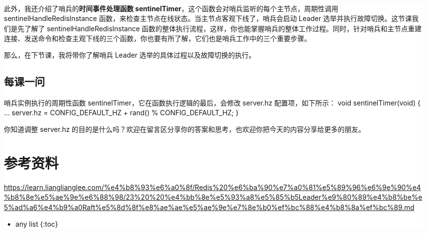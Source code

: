 此外，我还介绍了哨兵的**时间事件处理函数 sentinelTimer**，这个函数会对哨兵监听的每个主节点，周期性调用 sentinelHandleRedisInstance 函数，来检查主节点在线状态。当主节点客观下线了，哨兵会启动 Leader 选举并执行故障切换。这节课我们是先了解了 sentinelHandleRedisInstance 函数的整体执行流程，这样，你也能掌握哨兵的整体工作过程。同时，针对哨兵和主节点重建连接、发送命令和检查主观下线的三个函数，你也要有所了解，它们也是哨兵工作中的三个重要步骤。

那么，在下节课，我将带你了解哨兵 Leader 选举的具体过程以及故障切换的执行。

## 每课一问

哨兵实例执行的周期性函数 sentinelTimer，它在函数执行逻辑的最后，会修改 server.hz 配置项，如下所示：
void sentinelTimer(void) { ... server.hz = CONFIG_DEFAULT_HZ + rand() % CONFIG_DEFAULT_HZ; }

你知道调整 server.hz 的目的是什么吗？欢迎在留言区分享你的答案和思考，也欢迎你把今天的内容分享给更多的朋友。




# 参考资料

https://learn.lianglianglee.com/%e4%b8%93%e6%a0%8f/Redis%20%e6%ba%90%e7%a0%81%e5%89%96%e6%9e%90%e4%b8%8e%e5%ae%9e%e6%88%98/23%20%20%e4%bb%8e%e5%93%a8%e5%85%b5Leader%e9%80%89%e4%b8%be%e5%ad%a6%e4%b9%a0Raft%e5%8d%8f%e8%ae%ae%e5%ae%9e%e7%8e%b0%ef%bc%88%e4%b8%8a%ef%bc%89.md

* any list
{:toc}
